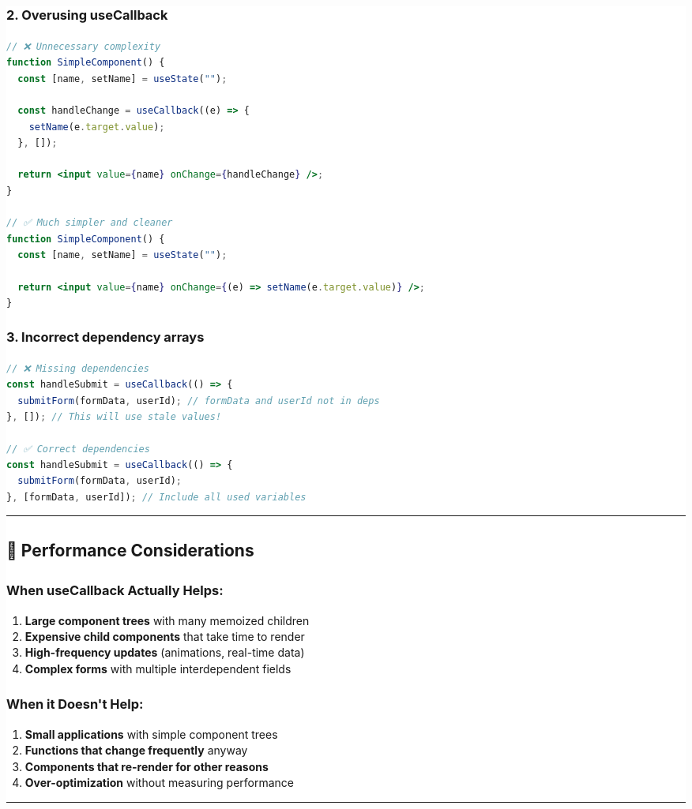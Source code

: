 ### 2. **Overusing useCallback**

```jsx
// ❌ Unnecessary complexity
function SimpleComponent() {
  const [name, setName] = useState("");

  const handleChange = useCallback((e) => {
    setName(e.target.value);
  }, []);

  return <input value={name} onChange={handleChange} />;
}

// ✅ Much simpler and cleaner
function SimpleComponent() {
  const [name, setName] = useState("");

  return <input value={name} onChange={(e) => setName(e.target.value)} />;
}
```

### 3. **Incorrect dependency arrays**

```jsx
// ❌ Missing dependencies
const handleSubmit = useCallback(() => {
  submitForm(formData, userId); // formData and userId not in deps
}, []); // This will use stale values!

// ✅ Correct dependencies
const handleSubmit = useCallback(() => {
  submitForm(formData, userId);
}, [formData, userId]); // Include all used variables
```

---

## 🔹 Performance Considerations

### When useCallback Actually Helps:

1. **Large component trees** with many memoized children
2. **Expensive child components** that take time to render
3. **High-frequency updates** (animations, real-time data)
4. **Complex forms** with multiple interdependent fields

### When it Doesn't Help:

1. **Small applications** with simple component trees
2. **Functions that change frequently** anyway
3. **Components that re-render for other reasons**
4. **Over-optimization** without measuring performance

---